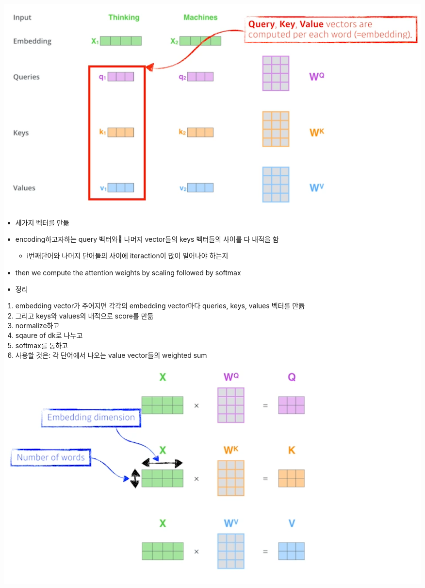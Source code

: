 ![self-attention2](../../images/self-attention2.png)
- 세가지 벡터를 만듦

- encoding하고자하는 query 벡터와 나머지 vector들의 keys 벡터들의 사이를 다 내적을 함
    - i번째단어와 나머지 단어들의 사이에 iteraction이 많이 일어나야 하는지 
- then we compute the attention weights by scaling followed by softmax
- 정리
1. embedding vector가 주어지면 각각의 embedding vector마다 queries, keys, values 벡터를 만듦
2. 그리고 keys와 values의 내적으로 score를 만듦
3. normalize하고
4. sqaure of dk로 나누고 
5. softmax를 통하고
6. 사용할 것은: 각 단어에서 나오는 value vector들의 weighted sum

![transformer_calc](../../images/transformer_calc.png)